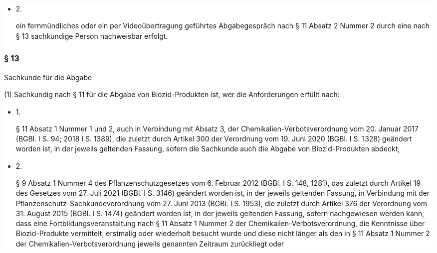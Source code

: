   - 2\.
    
    <div>
    
    ein fernmündliches oder ein per Videoübertragung geführtes
    Abgabegespräch nach § 11 Absatz 2 Nummer 2 durch eine nach § 13
    sachkundige Person nachweisbar erfolgt.
    
    </div>

</div>

</div>

</div>

</div>

<span id="BJNR370610021BJNE001301000.html"></span>

### § 13  
Sachkunde für die Abgabe

<div>

<div class="jnhtml">

<div>

<div class="jurAbsatz">

(1) Sachkundig nach § 11 für die Abgabe von Biozid-Produkten ist, wer
die Anforderungen erfüllt nach:

  - 1\.
    
    <div>
    
    § 11 Absatz 1 Nummer 1 und 2, auch in Verbindung mit Absatz 3, der
    Chemikalien-Verbotsverordnung vom 20. Januar 2017 (BGBl. I S. 94;
    2018 I S. 1389), die zuletzt durch Artikel 300 der Verordnung vom
    19. Juni 2020 (BGBl. I S. 1328) geändert worden ist, in der jeweils
    geltenden Fassung, sofern die Sachkunde auch die Abgabe von
    Biozid-Produkten abdeckt,
    
    </div>

  - 2\.
    
    <div>
    
    § 9 Absatz 1 Nummer 4 des Pflanzenschutzgesetzes vom 6. Februar 2012
    (BGBl. I S. 148, 1281), das zuletzt durch Artikel 19 des Gesetzes
    vom 27. Juli 2021 (BGBl. I S. 3146) geändert worden ist, in der
    jeweils geltenden Fassung, in Verbindung mit der
    Pflanzenschutz-Sachkundeverordnung vom 27. Juni 2013 (BGBl. I S.
    1953), die zuletzt durch Artikel 376 der Verordnung vom 31. August
    2015 (BGBl. I S. 1474) geändert worden ist, in der jeweils geltenden
    Fassung, sofern nachgewiesen werden kann, dass eine
    Fortbildungsveranstaltung nach § 11 Absatz 1 Nummer 2 der
    Chemikalien-Verbotsverordnung, die Kenntnisse über Biozid-Produkte
    vermittelt, erstmalig oder wiederholt besucht wurde und diese nicht
    länger als den in § 11 Absatz 1 Nummer 2 der
    Chemikalien-Verbotsverordnung jeweils genannten Zeitraum zurückliegt
    oder
    